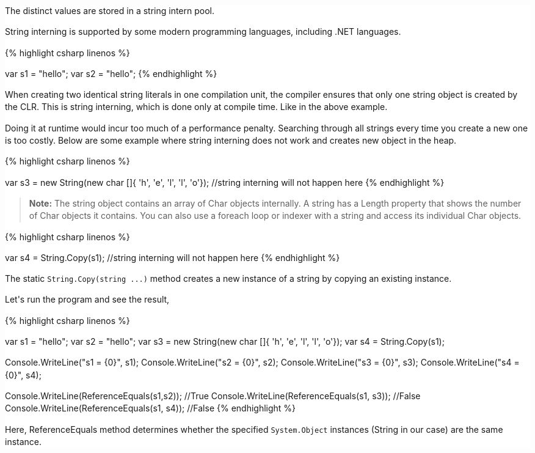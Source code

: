 The distinct values are stored in a string intern pool. 

String interning is supported by some modern programming languages, including .NET languages.
 

{% highlight csharp linenos %}

var s1 = "hello";
var s2 = "hello";
{% endhighlight %}


When creating two identical string literals in one compilation unit, the compiler ensures that only one string object is created by the CLR. This is string interning, which is done only at compile time. Like in the above example.
  
Doing it at runtime would incur too much of a performance penalty. Searching through all strings every time you create a new one is too costly. Below are some example where string interning does not work and creates new object in the heap.

{% highlight csharp linenos %}

var s3 = new String(new char []{ 'h', 'e', 'l', 'l', 'o'}); 
//string interning will not happen here
{% endhighlight %}

> **Note:** The string object contains an array of Char objects internally. A string has a Length property that shows the number of Char objects it contains. You can also use a foreach loop or indexer with a string and access its individual Char objects.

{% highlight csharp linenos %}

var s4 = String.Copy(s1); //string interning will not happen here
{% endhighlight %}

The static `String.Copy(string ...)` method creates a new instance of a string by copying an existing instance. 

Let's run the program and see the result, 

{% highlight csharp linenos %}

var s1 = "hello";
var s2 = "hello";
var s3 = new String(new char []{ 'h', 'e', 'l', 'l', 'o'});
var s4 = String.Copy(s1);

Console.WriteLine("s1 = {0}", s1);
Console.WriteLine("s2 = {0}", s2);
Console.WriteLine("s3 = {0}", s3);
Console.WriteLine("s4 = {0}", s4);

Console.WriteLine(ReferenceEquals(s1,s2));  //True
Console.WriteLine(ReferenceEquals(s1, s3)); //False     
Console.WriteLine(ReferenceEquals(s1, s4)); //False
{% endhighlight %}

Here, ReferenceEquals method determines whether the specified `System.Object` instances (String in our case) are the same instance.
  